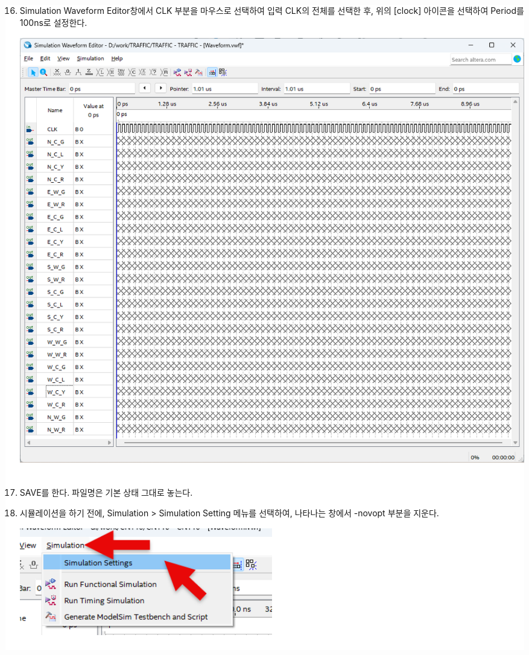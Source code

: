 
16. Simulation Waveform Editor창에서 CLK 부분을 마우스로 선택하여 입력 CLK의 전체를 선택한 후, 위의 [clock] 아이콘을 선택하여 Period를 100ns로 설정한다.

    <img src="./pds/tf03.png" alt="traffic" style="width: 100%;"><br><br>

17. SAVE를 한다. 파일명은 기본 상태 그대로 놓는다. 


18. 시뮬레이션을 하기 전에, Simulation > Simulation Setting 메뉴를 선택하여, 나타나는 창에서 -novopt 부분을 지운다. 

    <img src="./pds/cnt10_14.png" alt="traffic" style="width: 50%;"><br><br>